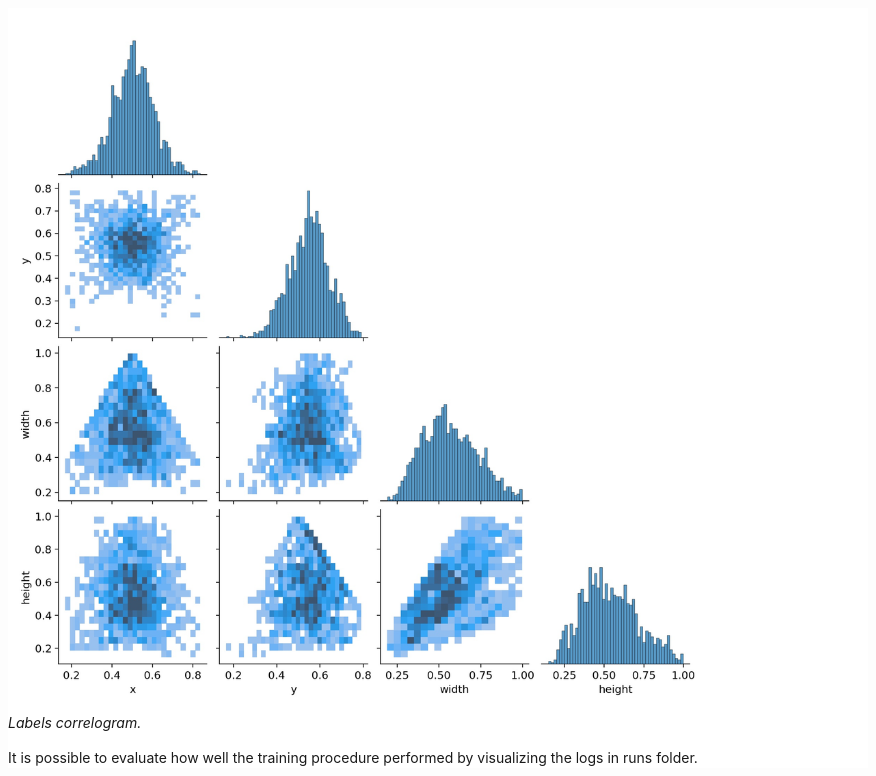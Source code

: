 <img src='./Miscellaneous/ASL/labels_correlogram.jpg' width='700'/><br>
<i>Labels correlogram.</i>
</p>

It is possible to evaluate how well the training procedure performed by visualizing the logs in runs folder.

<p align="center">